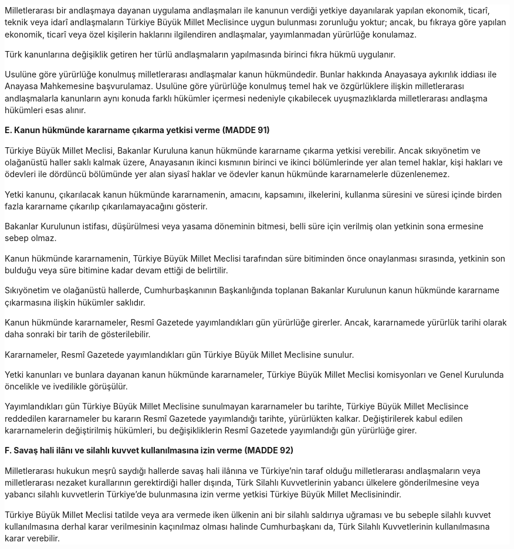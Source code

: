 Milletlerarası bir andlaşmaya dayanan uygulama andlaşmaları ile kanunun verdiği yetkiye dayanılarak yapılan ekonomik, ticarî, teknik veya idarî andlaşmaların Türkiye Büyük Millet Meclisince uygun bulunması zorunluğu yoktur; ancak, bu fıkraya göre yapılan ekonomik, ticarî veya özel kişilerin haklarını ilgilendiren andlaşmalar, yayımlanmadan yürürlüğe konulamaz.

Türk kanunlarına değişiklik getiren her türlü andlaşmaların yapılmasında birinci fıkra hükmü uygulanır.

Usulüne göre yürürlüğe konulmuş milletlerarası andlaşmalar kanun hükmündedir. Bunlar hakkında Anayasaya aykırılık iddiası ile Anayasa Mahkemesine başvurulamaz.
Usulüne göre yürürlüğe konulmuş temel hak ve özgürlüklere ilişkin milletlerarası andlaşmalarla kanunların aynı konuda farklı hükümler içermesi nedeniyle çıkabilecek uyuşmazlıklarda milletlerarası andlaşma hükümleri esas alınır.

**E. Kanun hükmünde kararname çıkarma yetkisi verme (MADDE 91)**

Türkiye Büyük Millet Meclisi, Bakanlar Kuruluna kanun hükmünde kararname çıkarma yetkisi verebilir.
Ancak sıkıyönetim ve olağanüstü haller saklı kalmak üzere, Anayasanın ikinci kısmının birinci ve ikinci bölümlerinde yer alan temel haklar, kişi hakları ve ödevleri ile dördüncü bölümünde yer alan siyasî haklar ve ödevler kanun hükmünde kararnamelerle düzenlenemez.

Yetki kanunu, çıkarılacak kanun hükmünde kararnamenin, amacını, kapsamını, ilkelerini, kullanma süresini ve süresi içinde birden fazla kararname çıkarılıp çıkarılamayacağını gösterir.

Bakanlar Kurulunun istifası, düşürülmesi veya yasama döneminin bitmesi, belli süre için verilmiş olan yetkinin sona ermesine sebep olmaz.

Kanun hükmünde kararnamenin, Türkiye Büyük Millet Meclisi tarafından süre bitiminden önce onaylanması sırasında, yetkinin son bulduğu veya süre bitimine kadar devam ettiği de belirtilir.

Sıkıyönetim ve olağanüstü hallerde, Cumhurbaşkanının Başkanlığında toplanan Bakanlar Kurulunun kanun hükmünde kararname çıkarmasına ilişkin hükümler saklıdır.

Kanun hükmünde kararnameler, Resmî Gazetede yayımlandıkları gün yürürlüğe girerler.
Ancak, kararnamede yürürlük tarihi olarak daha sonraki bir tarih de gösterilebilir.

Kararnameler, Resmî Gazetede yayımlandıkları gün Türkiye Büyük Millet Meclisine sunulur.

Yetki kanunları ve bunlara dayanan kanun hükmünde kararnameler, Türkiye Büyük Millet Meclisi komisyonları ve Genel Kurulunda öncelikle ve ivedilikle görüşülür.

Yayımlandıkları gün Türkiye Büyük Millet Meclisine sunulmayan kararnameler bu tarihte, Türkiye Büyük Millet Meclisince reddedilen kararnameler bu kararın Resmî Gazetede yayımlandığı tarihte, yürürlükten kalkar.
Değiştirilerek kabul edilen kararnamelerin değiştirilmiş hükümleri, bu değişikliklerin Resmî Gazetede yayımlandığı gün yürürlüğe girer.

**F. Savaş hali ilânı ve silahlı kuvvet kullanılmasına izin verme (MADDE 92)**

Milletlerarası hukukun meşrû saydığı hallerde savaş hali ilânına ve Türkiye’nin taraf olduğu milletlerarası andlaşmaların veya milletlerarası nezaket kurallarının gerektirdiği haller dışında, Türk Silahlı Kuvvetlerinin yabancı ülkelere gönderilmesine veya yabancı silahlı kuvvetlerin Türkiye’de bulunmasına izin verme yetkisi Türkiye Büyük Millet Meclisinindir.

Türkiye Büyük Millet Meclisi tatilde veya ara vermede iken ülkenin ani bir silahlı saldırıya uğraması ve bu sebeple silahlı kuvvet kullanılmasına derhal karar verilmesinin kaçınılmaz olması halinde Cumhurbaşkanı da, Türk Silahlı Kuvvetlerinin kullanılmasına karar verebilir.
